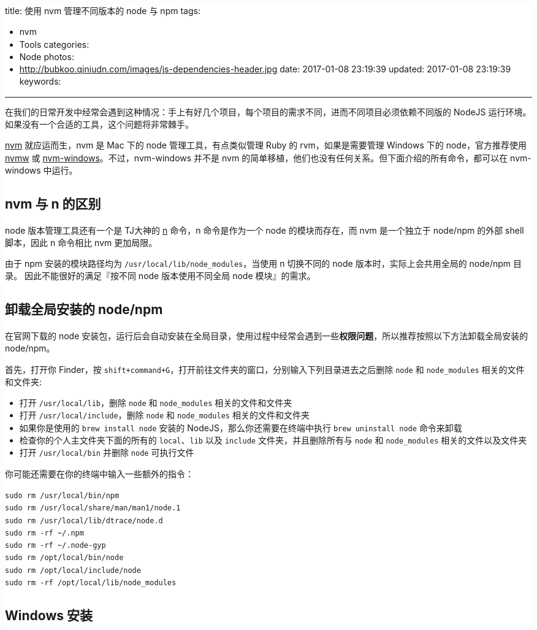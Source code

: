 title: 使用 nvm 管理不同版本的 node 与 npm
tags:
  - nvm
  - Tools
categories:
  - Node
photos:
  - http://bubkoo.qiniudn.com/images/js-dependencies-header.jpg
date: 2017-01-08 23:19:39
updated: 2017-01-08 23:19:39
keywords:
---

在我们的日常开发中经常会遇到这种情况：手上有好几个项目，每个项目的需求不同，进而不同项目必须依赖不同版的 NodeJS 运行环境。如果没有一个合适的工具，这个问题将非常棘手。

[nvm](https://github.com/creationix/nvm) 就应运而生，nvm 是 Mac 下的 node 管理工具，有点类似管理 Ruby 的 rvm，如果是需要管理 Windows 下的 node，官方推荐使用 [nvmw](https://github.com/hakobera/nvmw) 或 [nvm-windows](https://github.com/coreybutler/nvm-windows)。不过，nvm-windows 并不是 nvm 的简单移植，他们也没有任何关系。但下面介绍的所有命令，都可以在 nvm-windows 中运行。




## nvm 与 n 的区别

node 版本管理工具还有一个是 TJ大神的 [n](https://github.com/tj/n) 命令，n 命令是作为一个 node 的模块而存在，而 nvm 是一个独立于 node/npm 的外部 shell 脚本，因此 n 命令相比 nvm 更加局限。

由于 npm 安装的模块路径均为 `/usr/local/lib/node_modules`，当使用 n 切换不同的 node 版本时，实际上会共用全局的 node/npm 目录。 因此不能很好的满足『按不同 node 版本使用不同全局 node 模块』的需求。

## 卸载全局安装的 node/npm

在官网下载的 node 安装包，运行后会自动安装在全局目录，使用过程中经常会遇到一些**权限问题**，所以推荐按照以下方法卸载全局安装的 node/npm。

首先，打开你 Finder，按 `shift+command+G`，打开前往文件夹的窗口，分别输入下列目录进去之后删除 `node` 和 `node_modules` 相关的文件和文件夹:

- 打开 `/usr/local/lib`，删除 `node` 和 `node_modules` 相关的文件和文件夹
- 打开 `/usr/local/include`，删除 `node` 和 `node_modules` 相关的文件和文件夹
- 如果你是使用的 `brew install node` 安装的 NodeJS，那么你还需要在终端中执行 `brew uninstall node` 命令来卸载
- 检查你的个人主文件夹下面的所有的 `local`、`lib` 以及 `include` 文件夹，并且删除所有与 `node` 和 `node_modules` 相关的文件以及文件夹
- 打开 `/usr/local/bin` 并删除 `node` 可执行文件

你可能还需要在你的终端中输入一些额外的指令：

```
sudo rm /usr/local/bin/npm
sudo rm /usr/local/share/man/man1/node.1
sudo rm /usr/local/lib/dtrace/node.d
sudo rm -rf ~/.npm
sudo rm -rf ~/.node-gyp
sudo rm /opt/local/bin/node
sudo rm /opt/local/include/node
sudo rm -rf /opt/local/lib/node_modules
```

## Windows 安装
